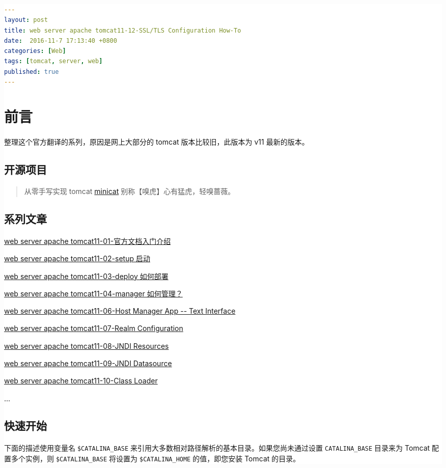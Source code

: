 ```yaml
---
layout: post
title: web server apache tomcat11-12-SSL/TLS Configuration How-To
date:  2016-11-7 17:13:40 +0800
categories: [Web]
tags: [tomcat, server, web]
published: true
---
```


# 前言

整理这个官方翻译的系列，原因是网上大部分的 tomcat 版本比较旧，此版本为 v11 最新的版本。

## 开源项目

> 从零手写实现 tomcat [minicat](https://github.com/houbb/minicat) 别称【嗅虎】心有猛虎，轻嗅蔷薇。

## 系列文章

[web server apache tomcat11-01-官方文档入门介绍](https://houbb.github.io/2016/11/07/web-server-tomcat11-doc-01-intro)

[web server apache tomcat11-02-setup 启动](https://houbb.github.io/2016/11/07/web-server-tomcat11-doc-02-setup)

[web server apache tomcat11-03-deploy 如何部署](https://houbb.github.io/2016/11/07/web-server-tomcat11-doc-03-deploy)

[web server apache tomcat11-04-manager 如何管理？](https://houbb.github.io/2016/11/07/web-server-tomcat11-doc-04-manager)

[web server apache tomcat11-06-Host Manager App -- Text Interface](https://houbb.github.io/2016/11/07/web-server-tomcat11-doc-06-host-manager)

[web server apache tomcat11-07-Realm Configuration](https://houbb.github.io/2016/11/07/web-server-tomcat11-doc-07-relam)

[web server apache tomcat11-08-JNDI Resources](https://houbb.github.io/2016/11/07/web-server-tomcat11-doc-08-jndi)

[web server apache tomcat11-09-JNDI Datasource](https://houbb.github.io/2016/11/07/web-server-tomcat11-doc-09-jdbc-datasource)

[web server apache tomcat11-10-Class Loader](https://houbb.github.io/2016/11/07/web-server-tomcat11-doc-10-classloader-howto)

...

## 快速开始

下面的描述使用变量名 `$CATALINA_BASE` 来引用大多数相对路径解析的基本目录。如果您尚未通过设置 `CATALINA_BASE` 目录来为 Tomcat 配置多个实例，则 `$CATALINA_BASE` 将设置为 `$CATALINA_HOME` 的值，即您安装 Tomcat 的目录。
